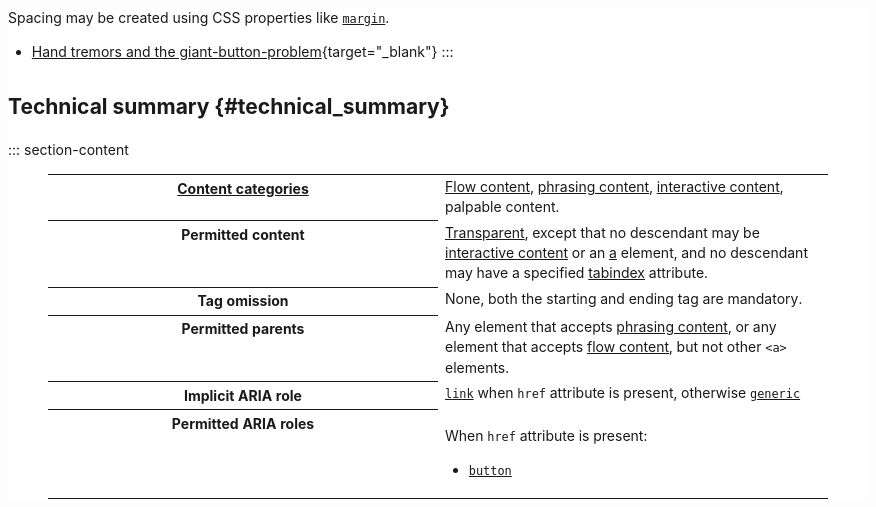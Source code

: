 Spacing may be created using CSS properties like
[`margin`](https://developer.mozilla.org/en-US/docs/Web/CSS/margin).

-   [Hand tremors and the
    giant-button-problem](https://axesslab.com/hand-tremors/){target="_blank"}
:::

## Technical summary {#technical_summary}

::: section-content
<figure class="table-container">
<div class="_table">
<table class="properties">
<colgroup>
<col style="width: 50%" />
<col style="width: 50%" />
</colgroup>
<tbody>
<tr class="odd">
<th scope="row"><a href="../content_categories">Content
categories</a></th>
<td><a href="../content_categories#flow_content">Flow content</a>, <a
href="../content_categories#phrasing_content">phrasing content</a>, <a
href="../content_categories#interactive_content">interactive
content</a>, palpable content.</td>
</tr>
<tr class="even">
<th scope="row">Permitted content</th>
<td><a
href="../content_categories#transparent_content_model">Transparent</a>,
except that no descendant may be <a
href="../content_categories#interactive_content">interactive content</a>
or an <a href="a" aria-current="page">a</a> element, and no descendant
may have a specified <a
href="../global_attributes/tabindex">tabindex</a> attribute.</td>
</tr>
<tr class="odd">
<th scope="row">Tag omission</th>
<td>None, both the starting and ending tag are mandatory.</td>
</tr>
<tr class="even">
<th scope="row">Permitted parents</th>
<td>Any element that accepts <a
href="../content_categories#phrasing_content">phrasing content</a>, or
any element that accepts <a
href="../content_categories#flow_content">flow content</a>, but not
other <code>&lt;a&gt;</code> elements.</td>
</tr>
<tr class="odd">
<th scope="row">Implicit ARIA role</th>
<td><a
href="https://developer.mozilla.org/en-US/docs/Web/Accessibility/ARIA/Roles/link_role"><code>link</code></a>
when <code>href</code> attribute is present, otherwise <a
href="https://developer.mozilla.org/en-US/docs/Web/Accessibility/ARIA/Roles/generic_role"><code>generic</code></a></td>
</tr>
<tr class="even">
<th scope="row">Permitted ARIA roles</th>
<td><p>When <code>href</code> attribute is present:</p>
<ul>
<li><a
href="https://developer.mozilla.org/en-US/docs/Web/Accessibility/ARIA/Roles/button_role"><code>button</code></a></li>